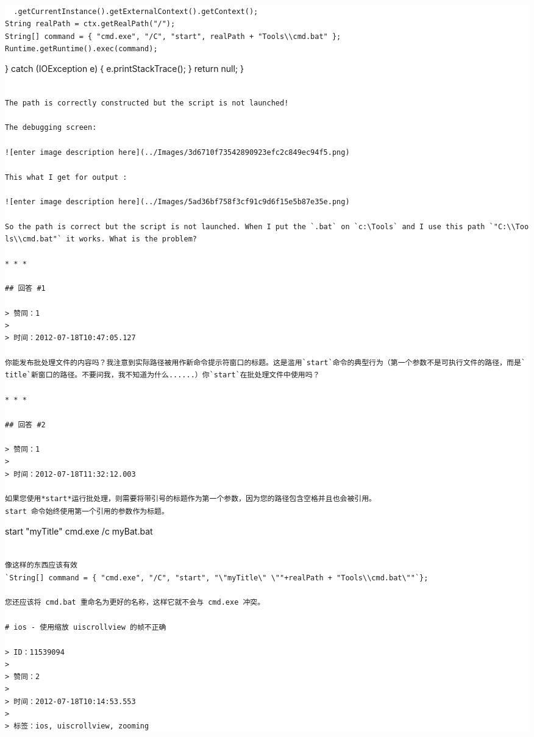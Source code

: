       .getCurrentInstance().getExternalContext().getContext();
    String realPath = ctx.getRealPath("/");
    String[] command = { "cmd.exe", "/C", "start", realPath + "Tools\\cmd.bat" };
    Runtime.getRuntime().exec(command);
  } catch (IOException e) {
    e.printStackTrace();
  }
  return null;
} 
```

The path is correctly constructed but the script is not launched!

The debugging screen:

![enter image description here](../Images/3d6710f73542890923efc2c849ec94f5.png)

This what I get for output :

![enter image description here](../Images/5ad36bf758f3cf91c9d6f15e5b87e35e.png)

So the path is correct but the script is not launched. When I put the `.bat` on `c:\Tools` and I use this path `"C:\\Tools\\cmd.bat"` it works. What is the problem?

* * *

## 回答 #1

> 赞同：1
> 
> 时间：2012-07-18T10:47:05.127

你能发布批处理文件的内容吗？我注意到实际路径被用作新命令提示符窗口的标题。这是滥用`start`命令的典型行为（第一个参数不是可执行文件的路径，而是`title`新窗口的路径。不要问我，我不知道为什么......）你`start`在批处理文件中使用吗？

* * *

## 回答 #2

> 赞同：1
> 
> 时间：2012-07-18T11:32:12.003

如果您使用*start*运行批处理，则需要将带引号的标题作为第一个参数，因为您的路径包含空格并且也会被引用。
start 命令始终使用第一个引用的参数作为标题。

```
start "myTitle" cmd.exe /c myBat.bat 
```

像这样的东西应该有效
`String[] command = { "cmd.exe", "/C", "start", "\"myTitle\" \""+realPath + "Tools\\cmd.bat\""`};

您还应该将 cmd.bat 重命名为更好的名称，这样它就不会与 cmd.exe 冲突。

# ios - 使用缩放 uiscrollview 的帧不正确

> ID：11539094
> 
> 赞同：2
> 
> 时间：2012-07-18T10:14:53.553
> 
> 标签：ios, uiscrollview, zooming
```